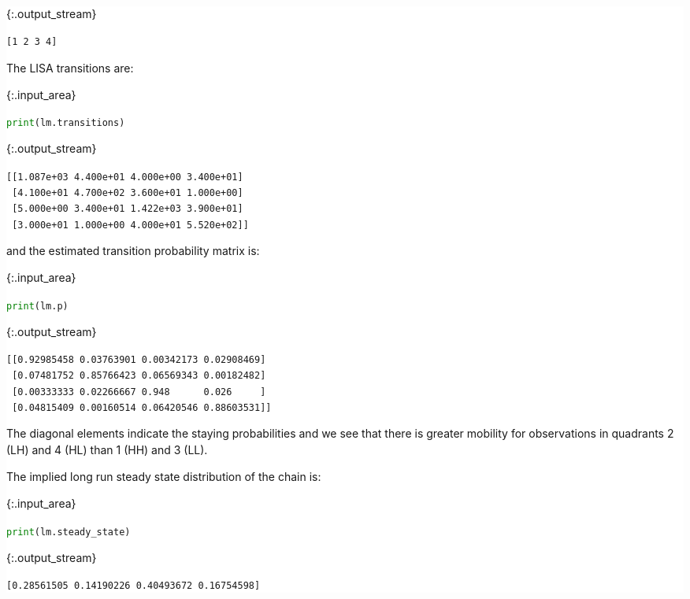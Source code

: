 
{:.output_stream}
```
[1 2 3 4]

```

The LISA transitions are:



{:.input_area}
```python
print(lm.transitions)
```


{:.output_stream}
```
[[1.087e+03 4.400e+01 4.000e+00 3.400e+01]
 [4.100e+01 4.700e+02 3.600e+01 1.000e+00]
 [5.000e+00 3.400e+01 1.422e+03 3.900e+01]
 [3.000e+01 1.000e+00 4.000e+01 5.520e+02]]

```

and the estimated transition probability matrix is:



{:.input_area}
```python
print(lm.p)
```


{:.output_stream}
```
[[0.92985458 0.03763901 0.00342173 0.02908469]
 [0.07481752 0.85766423 0.06569343 0.00182482]
 [0.00333333 0.02266667 0.948      0.026     ]
 [0.04815409 0.00160514 0.06420546 0.88603531]]

```

The diagonal elements indicate the staying probabilities and we see that there is greater mobility for observations in quadrants 2 (LH) and 4 (HL) than 1 (HH) and 3 (LL).

The implied long run steady state distribution of the chain is:



{:.input_area}
```python
print(lm.steady_state)
```


{:.output_stream}
```
[0.28561505 0.14190226 0.40493672 0.16754598]

```
